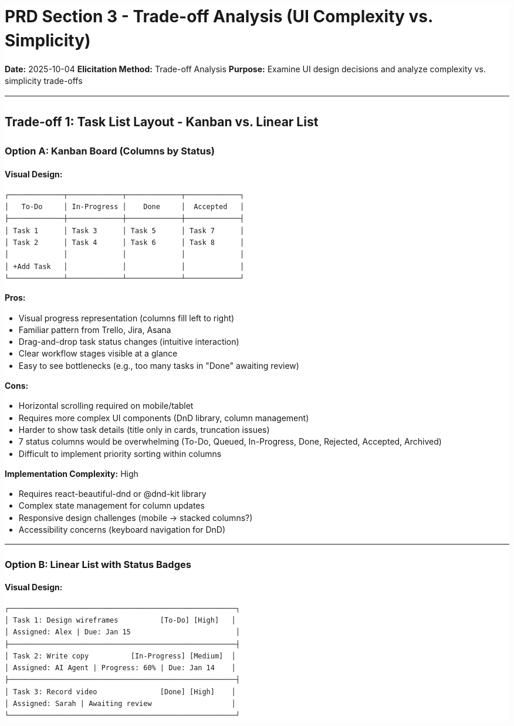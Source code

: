 # PRD Section 3 - Trade-off Analysis (UI Complexity vs. Simplicity)

**Date:** 2025-10-04
**Elicitation Method:** Trade-off Analysis
**Purpose:** Examine UI design decisions and analyze complexity vs. simplicity trade-offs

---

## Trade-off 1: Task List Layout - Kanban vs. Linear List

### Option A: Kanban Board (Columns by Status)

**Visual Design:**
```
┌─────────────┬─────────────┬─────────────┬─────────────┐
│   To-Do     │ In-Progress │    Done     │  Accepted   │
├─────────────┼─────────────┼─────────────┼─────────────┤
│ Task 1      │ Task 3      │ Task 5      │ Task 7      │
│ Task 2      │ Task 4      │ Task 6      │ Task 8      │
│             │             │             │             │
│ +Add Task   │             │             │             │
└─────────────┴─────────────┴─────────────┴─────────────┘
```

**Pros:**
- Visual progress representation (columns fill left to right)
- Familiar pattern from Trello, Jira, Asana
- Drag-and-drop task status changes (intuitive interaction)
- Clear workflow stages visible at a glance
- Easy to see bottlenecks (e.g., too many tasks in "Done" awaiting review)

**Cons:**
- Horizontal scrolling required on mobile/tablet
- Requires more complex UI components (DnD library, column management)
- Harder to show task details (title only in cards, truncation issues)
- 7 status columns would be overwhelming (To-Do, Queued, In-Progress, Done, Rejected, Accepted, Archived)
- Difficult to implement priority sorting within columns

**Implementation Complexity:** High
- Requires react-beautiful-dnd or @dnd-kit library
- Complex state management for column updates
- Responsive design challenges (mobile → stacked columns?)
- Accessibility concerns (keyboard navigation for DnD)

---

### Option B: Linear List with Status Badges

**Visual Design:**
```
┌──────────────────────────────────────────────────────┐
│ Task 1: Design wireframes          [To-Do] [High]   │
│ Assigned: Alex | Due: Jan 15                         │
├──────────────────────────────────────────────────────┤
│ Task 2: Write copy          [In-Progress] [Medium]  │
│ Assigned: AI Agent | Progress: 60% | Due: Jan 14    │
├──────────────────────────────────────────────────────┤
│ Task 3: Record video               [Done] [High]    │
│ Assigned: Sarah | Awaiting review                   │
└──────────────────────────────────────────────────────┘
```
